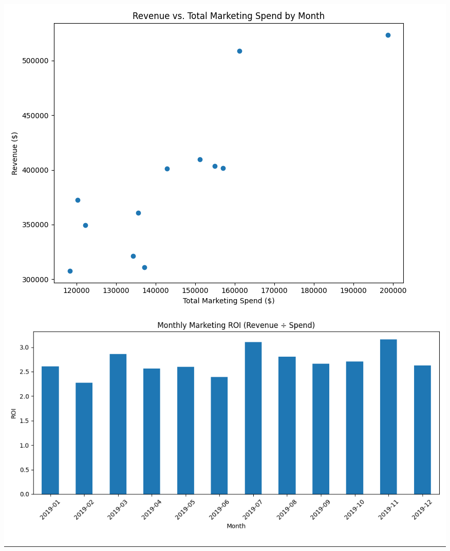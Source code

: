 ![Monthly Marketing ROI chart](images/marketing_roi.png)
![Monthly Marketing ROI chart](images/marketing_roi_monthly.png)

---